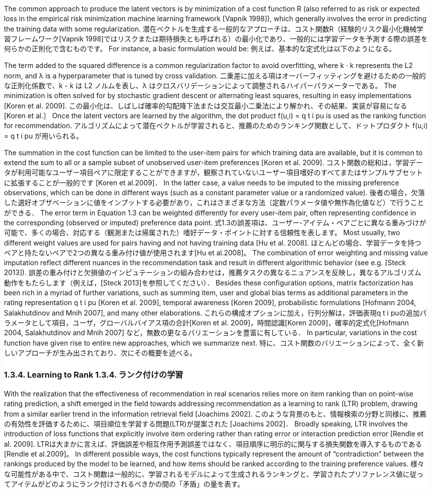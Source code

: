 The common approach to produce the latent vectors is by minimization of a cost function R (also referred to as risk or expected loss in the empirical risk minimization machine learning framework [Vapnik 1998]), which generally involves the error in predicting the training data with some regularization.
潜在ベクトルを生成する一般的なアプローチは、コスト関数R（経験的リスク最小化機械学習フレームワーク[Vapnik 1998]ではリスクまたは期待損失とも呼ばれる）の最小化であり、一般的には学習データを予測する際の誤差を何らかの正則化で含むものです。
For instance, a basic formulation would be:
例えば、基本的な定式化は以下のようになる。

$$
\tag{1.3}
$$

The term added to the squared difference is a common regularization factor to avoid overfitting, where k · k represents the L2 norm, and λ is a hyperparameter that is tuned by cross validation.
二乗差に加える項はオーバーフィッティングを避けるための一般的な正則化係数で、k - k は L2 ノルムを表し、λ はクロスバリデーションによって調整されるハイパーパラメーターである。
The minimization is often solved for by stochastic gradient descent or alternating least squares, resulting in easy implementations [Koren et al. 2009].
この最小化は、しばしば確率的勾配降下法または交互最小二乗法により解かれ、その結果、実装が容易になる[Koren et al.］
Once the latent vectors are learned by the algorithm, the dot product f(u,i) = q t i pu is used as the ranking function for recommendation.
アルゴリズムによって潜在ベクトルが学習されると、推薦のためのランキング関数として、ドットプロダクト f(u,i) = q t i pu が用いられる。

The summation in the cost function can be limited to the user-item pairs for which training data are available, but it is common to extend the sum to all or a sample subset of unobserved user-item preferences [Koren et al. 2009].
コスト関数の総和は，学習データが利用可能なユーザー項目ペアに限定することができますが，観察されていないユーザー項目嗜好のすべてまたはサンプルサブセットに拡張することが一般的です [Koren et al.2009]．
In the latter case, a value needs to be imputed to the missing preference observations, which can be done in different ways (such as a constant parameter value or a randomized value).
後者の場合，欠落した選好オブザベーションに値をインプットする必要があり，これはさまざまな方法（定数パラメータ値や無作為化値など）で行うことができる．
The error term in Equation 1.3 can be weighted differently for every user-item pair, often representing confidence in the corresponding (observed or imputed) preference data point.
式1.3の誤差項は、ユーザー-アイテム・ペアごとに異なる重みづけが可能で、多くの場合、対応する（観測または帰属された）嗜好データ・ポイントに対する信頼性を表します。
Most usually, two different weight values are used for pairs having and not having training data [Hu et al. 2008].
ほとんどの場合、学習データを持つペアと持たないペアで2つの異なる重み付け値が使用されます[Hu et al.2008]。
The combination of error weighting and missing value imputation reflect different nuances in the recommendation task and result in different algorithmic behavior (see e.g. [Steck 2013]).
誤差の重み付けと欠損値のインピュテーションの組み合わせは，推薦タスクの異なるニュアンスを反映し，異なるアルゴリズム動作をもたらします（例えば，[Steck 2013]を参照してください）．
Besides these configuration options, matrix factorization has been rich in a myriad of further variations, such as summing item, user and global bias terms as additional parameters in the rating representation q t i pu [Koren et al. 2009], temporal awareness [Koren 2009], probabilistic formulations [Hofmann 2004, Salakhutdinov and Mnih 2007], and many other elaborations.
これらの構成オプションに加え，行列分解は，評価表現q t i puの追加パラメータとして項目，ユーザ，グローバルバイアス項の合計[Koren et al. 2009]，時間認識[Koren 2009]，確率的定式化[Hofmann 2004, Salakhutdinov and Mnih 2007] など，無数の更なるバリエーションを豊富に有している．
In particular, variations in the cost function have given rise to entire new approaches, which we summarize next.
特に、コスト関数のバリエーションによって、全く新しいアプローチが生み出されており、次にその概要を述べる。

### 1.3.4. Learning to Rank 1.3.4. ランク付けの学習

With the realization that the effectiveness of recommendation in real scenarios relies more on item ranking than on point-wise rating prediction, a shift emerged in the field towards addressing recommendation as a learning to rank (LTR) problem, drawing from a similar earlier trend in the information retrieval field [Joachims 2002].
このような背景のもと、情報検索の分野と同様に、推薦の有効性を評価するために、項目順位を学習する問題(LTR)が提案された [Joachims 2002]．
Broadly speaking, LTR involves the introduction of loss functions that explicitly involve item ordering rather than rating error or interaction prediction error [Rendle et al. 2009].
LTRは大まかに言えば、評価誤差や相互作用予測誤差ではなく、項目順序に明示的に関与する損失関数を導入するものである [Rendle et al.2009]。
In different possible ways, the cost functions typically represent the amount of “contradiction” between the rankings produced by the model to be learned, and how items should be ranked according to the training preference values.
様々な可能性がある中で、コスト関数は一般的に、学習されるモデルによって生成されるランキングと、学習されたプリファレンス値に従ってアイテムがどのようにランク付けされるべきかの間の「矛盾」の量を表す。